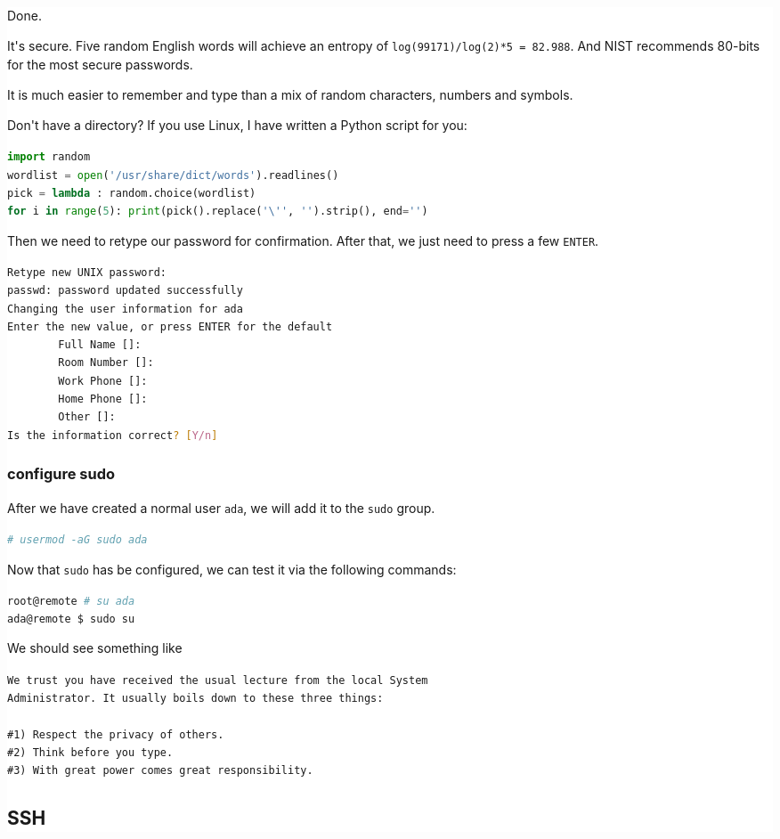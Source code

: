 Done.

It's secure. Five random English words will achieve an entropy of `log(99171)/log(2)*5 = 82.988`. And NIST recommends 80-bits for the most secure passwords.

It is much easier to remember and type than a mix of random characters, numbers and symbols.

Don't have a directory? If you use Linux, I have written a Python script for you:

```python
import random
wordlist = open('/usr/share/dict/words').readlines()
pick = lambda : random.choice(wordlist)
for i in range(5): print(pick().replace('\'', '').strip(), end='')
```

Then we need to retype our password for confirmation.
After that, we just need to press a few `ENTER`.

```sh
Retype new UNIX password:
passwd: password updated successfully
Changing the user information for ada
Enter the new value, or press ENTER for the default
        Full Name []:
        Room Number []:
        Work Phone []:
        Home Phone []:
        Other []:
Is the information correct? [Y/n]
```

### configure sudo

After we have created a normal user `ada`, we will add it to the `sudo` group.

```sh
# usermod -aG sudo ada
```

Now that `sudo` has be configured, we can test it via the following commands:

```sh
root@remote # su ada
ada@remote $ sudo su
```

We should see something like

    We trust you have received the usual lecture from the local System
    Administrator. It usually boils down to these three things:

    #1) Respect the privacy of others.
    #2) Think before you type.
    #3) With great power comes great responsibility.

SSH
---
